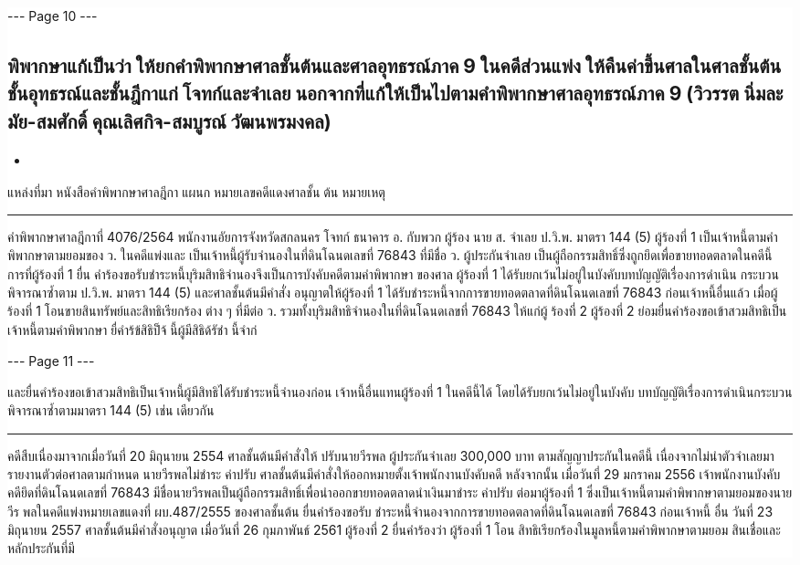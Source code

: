 
--- Page 10 ---

พิพากษาแก้เป็นว่า ให้ยกคำพิพากษาศาลชั้นต้นและศาลอุทธรณ์ภาค
9 ในคดีส่วนแพ่ง ให้คืนค่าขึ้นศาลในศาลชั้นต้น ชั้นอุทธรณ์และชั้นฎีกาแก่
โจทก์และจำเลย นอกจากที่แก้ให้เป็นไปตามคำพิพากษาศาลอุทธรณ์ภาค 9
(วิวรรต นิ่มละมัย-สมศักดิ์ คุณเลิศกิจ-สมบูรณ์ วัฒนพรมงคล)
-
-
แหล่งที่มา
หนังสือคำพิพากษาศาลฎีกา
แผนก
หมายเลขคดีแดงศาลชั้น
ต้น
หมายเหตุ
___________________________
คำพิพากษาศาลฎีกาที่
4076/2564
พนักงานอัยการจังหวัดสกลนคร
โจทก์
ธนาคาร อ. กับพวก
ผู้ร้อง
นาย ส.
จำเลย
ป.วิ.พ. มาตรา 144 (5)
ผู้ร้องที่ 1 เป็นเจ้าหนี้ตามคำพิพากษาตามยอมของ ว. ในคดีแพ่งและ
เป็นเจ้าหนี้ผู้รับจำนองในที่ดินโฉนดเลขที่ 76843 ที่มีชื่อ ว. ผู้ประกันจำเลย
เป็นผู้ถือกรรมสิทธิ์ซึ่งถูกยึดเพื่อขายทอดตลาดในคดีนี้ การที่ผู้ร้องที่ 1 ยื่น
คำร้องขอรับชำระหนี้บุริมสิทธิจำนองจึงเป็นการบังคับคดีตามคำพิพากษา
ของศาล ผู้ร้องที่ 1 ได้รับยกเว้นไม่อยู่ในบังคับบทบัญญัติเรื่องการดำเนิน
กระบวนพิจารณาซ้ำตาม ป.วิ.พ. มาตรา 144 (5) และศาลชั้นต้นมีคำสั่ง
อนุญาตให้ผู้ร้องที่ 1 ได้รับชำระหนี้จากการขายทอดตลาดที่ดินโฉนดเลขที่
76843 ก่อนเจ้าหนี้อื่นแล้ว เมื่อผู้ร้องที่ 1 โอนขายสินทรัพย์และสิทธิเรียกร้อง
ต่าง ๆ ที่มีต่อ ว. รวมทั้งบุริมสิทธิจำนองในที่ดินโฉนดเลขที่ 76843 ให้แก่ผู้
ร้องที่ 2 ผู้ร้องที่ 2 ย่อมยื่นคำร้องขอเข้าสวมสิทธิเป็นเจ้าหนี้ตามคำพิพากษา
ยื่คำร้ข้สิธิป็จ้
นี้ผู้มีสิธิด้รัชำ
นี้จำก่


--- Page 11 ---

และยื่นคำร้องขอเข้าสวมสิทธิเป็นเจ้าหนี้ผู้มีสิทธิได้รับชำระหนี้จำนองก่อน
เจ้าหนี้อื่นแทนผู้ร้องที่ 
1 
ในคดีนี้ได้ 
โดยได้รับยกเว้นไม่อยู่ในบังคับ
บทบัญญัติเรื่องการดำเนินกระบวนพิจารณาซ้ำตามมาตรา 
144 
(5) 
เช่น
เดียวกัน
___________________________
คดีสืบเนื่องมาจากเมื่อวันที่ 20 มิถุนายน 2554 ศาลชั้นต้นมีคำสั่งให้
ปรับนายวีรพล ผู้ประกันจำเลย 300,000 บาท ตามสัญญาประกันในคดีนี้
เนื่องจากไม่นำตัวจำเลยมารายงานตัวต่อศาลตามกำหนด นายวีรพลไม่ชำระ
ค่าปรับ ศาลชั้นต้นมีคำสั่งให้ออกหมายตั้งเจ้าพนักงานบังคับคดี หลังจากนั้น
เมื่อวันที่ 29 มกราคม 2556 เจ้าพนักงานบังคับคดียึดที่ดินโฉนดเลขที่ 76843
มีชื่อนายวีรพลเป็นผู้ถือกรรมสิทธิ์เพื่อนำออกขายทอดตลาดนำเงินมาชำระ
ค่าปรับ ต่อมาผู้ร้องที่ 1 ซึ่งเป็นเจ้าหนี้ตามคำพิพากษาตามยอมของนายวีร
พลในคดีแพ่งหมายเลขแดงที่ ผบ.487/2555 ของศาลชั้นต้น ยื่นคำร้องขอรับ
ชำระหนี้จำนองจากการขายทอดตลาดที่ดินโฉนดเลขที่ 76843 ก่อนเจ้าหนี้
อื่น วันที่ 23 มิถุนายน 2557 ศาลชั้นต้นมีคำสั่งอนุญาต
เมื่อวันที่ 26 กุมภาพันธ์ 2561 ผู้ร้องที่ 2 ยื่นคำร้องว่า ผู้ร้องที่ 1 โอน
สิทธิเรียกร้องในมูลหนี้ตามคำพิพากษาตามยอม สินเชื่อและหลักประกันที่มี